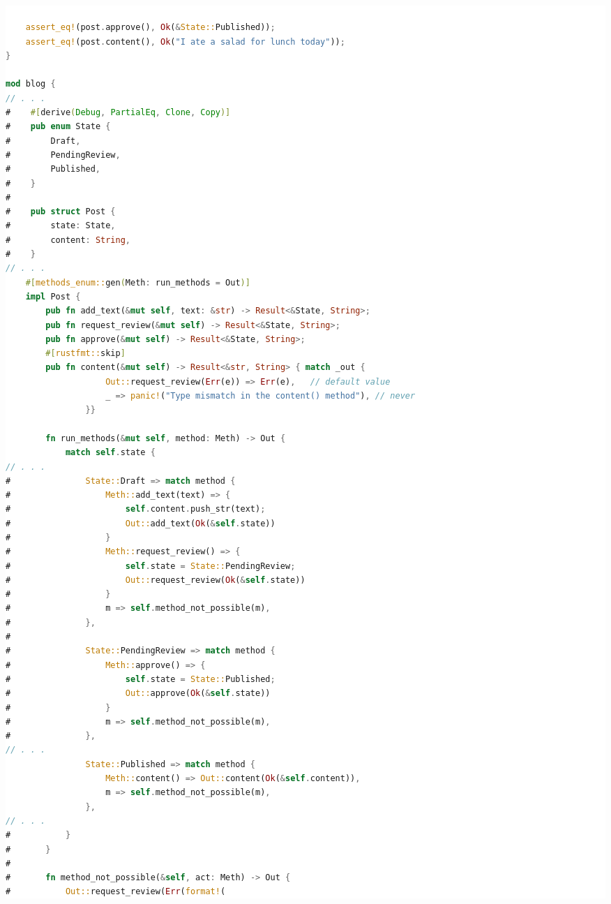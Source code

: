```rust

    assert_eq!(post.approve(), Ok(&State::Published));
    assert_eq!(post.content(), Ok("I ate a salad for lunch today"));
}

mod blog {
// . . .
#    #[derive(Debug, PartialEq, Clone, Copy)]
#    pub enum State {
#        Draft,
#        PendingReview,
#        Published,
#    }
#
#    pub struct Post {
#        state: State,
#        content: String,
#    }
// . . .
    #[methods_enum::gen(Meth: run_methods = Out)]
    impl Post {
        pub fn add_text(&mut self, text: &str) -> Result<&State, String>;
        pub fn request_review(&mut self) -> Result<&State, String>;
        pub fn approve(&mut self) -> Result<&State, String>;
        #[rustfmt::skip]
        pub fn content(&mut self) -> Result<&str, String> { match _out {
                    Out::request_review(Err(e)) => Err(e),   // default value
                    _ => panic!("Type mismatch in the content() method"), // never
                }}

        fn run_methods(&mut self, method: Meth) -> Out {
            match self.state {
// . . .
#               State::Draft => match method {
#                   Meth::add_text(text) => {
#                       self.content.push_str(text);
#                       Out::add_text(Ok(&self.state))
#                   }
#                   Meth::request_review() => {
#                       self.state = State::PendingReview;
#                       Out::request_review(Ok(&self.state))
#                   }
#                   m => self.method_not_possible(m),
#               },
#
#               State::PendingReview => match method {
#                   Meth::approve() => {
#                       self.state = State::Published;
#                       Out::approve(Ok(&self.state))
#                   }
#                   m => self.method_not_possible(m),
#               },
// . . .
                State::Published => match method {
                    Meth::content() => Out::content(Ok(&self.content)),
                    m => self.method_not_possible(m),
                },
// . . .
#           }
#       }
#
#       fn method_not_possible(&self, act: Meth) -> Out {
#           Out::request_review(Err(format!(
```

[^ide]: IDE support tested on 'rust-analyzer for VS Code v0.3' - everything works: autocomplete, highlighting, tooltips, transitions, renames.  